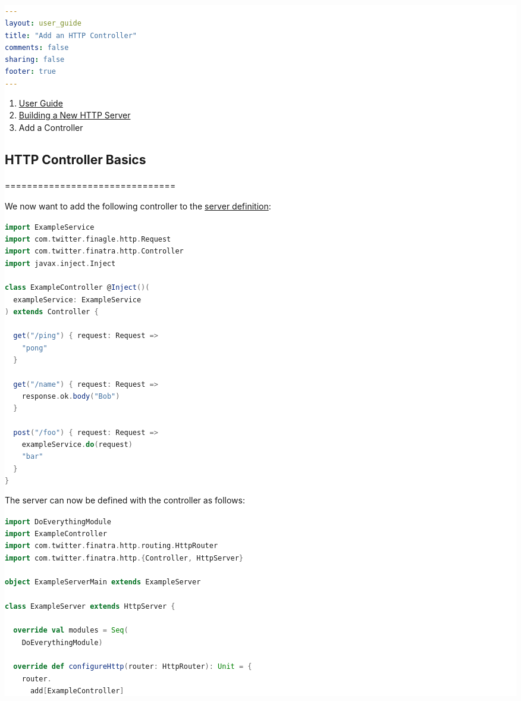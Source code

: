 ```yaml
---
layout: user_guide
title: "Add an HTTP Controller"
comments: false
sharing: false
footer: true
---
```


<ol class="breadcrumb">
  <li><a href="/finatra/user-guide">User Guide</a></li>
  <li><a href="/finatra/user-guide/build-new-http-server">Building a New HTTP Server</a></li>
  <li class="active">Add a Controller</li>
</ol>

## HTTP Controller Basics
===============================

We now want to add the following controller to the [server definition](/finatra/user-guide/build-new-http-server#server-definition):

```scala
import ExampleService
import com.twitter.finagle.http.Request
import com.twitter.finatra.http.Controller
import javax.inject.Inject

class ExampleController @Inject()(
  exampleService: ExampleService
) extends Controller {

  get("/ping") { request: Request =>
    "pong"
  }

  get("/name") { request: Request =>
    response.ok.body("Bob")
  }

  post("/foo") { request: Request =>
    exampleService.do(request)
    "bar"
  }
}
```
<div></div>

The server can now be defined with the controller as follows:

```scala
import DoEverythingModule
import ExampleController
import com.twitter.finatra.http.routing.HttpRouter
import com.twitter.finatra.http.{Controller, HttpServer}

object ExampleServerMain extends ExampleServer

class ExampleServer extends HttpServer {

  override val modules = Seq(
    DoEverythingModule)

  override def configureHttp(router: HttpRouter): Unit = {
    router.
      add[ExampleController]
```